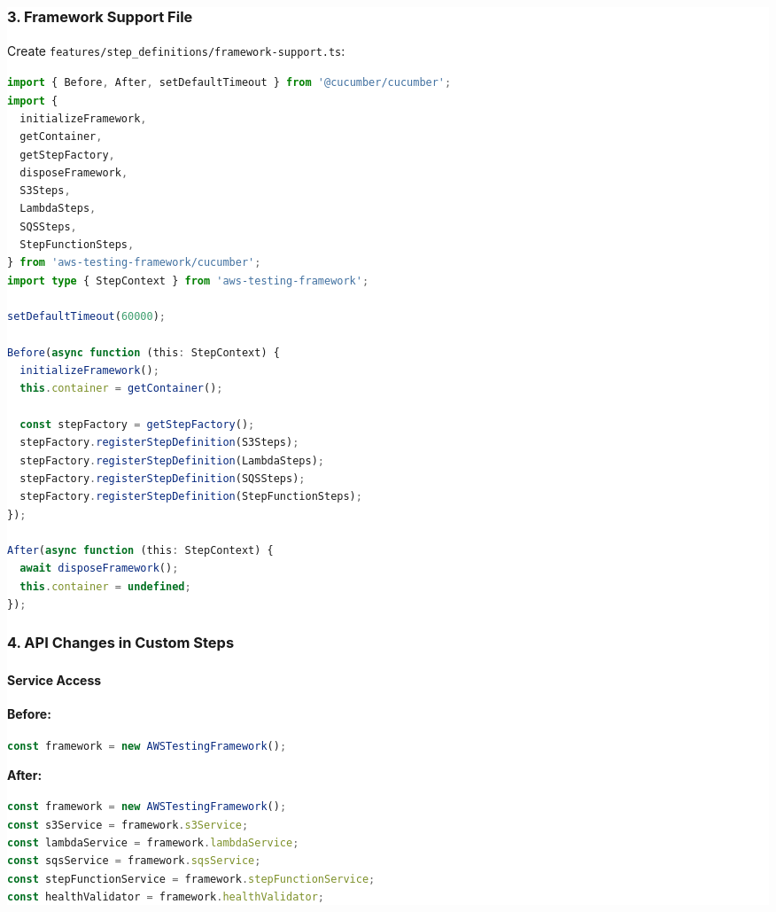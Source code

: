 ### 3. Framework Support File

Create `features/step_definitions/framework-support.ts`:

```typescript
import { Before, After, setDefaultTimeout } from '@cucumber/cucumber';
import {
  initializeFramework,
  getContainer,
  getStepFactory,
  disposeFramework,
  S3Steps,
  LambdaSteps,
  SQSSteps,
  StepFunctionSteps,
} from 'aws-testing-framework/cucumber';
import type { StepContext } from 'aws-testing-framework';

setDefaultTimeout(60000);

Before(async function (this: StepContext) {
  initializeFramework();
  this.container = getContainer();
  
  const stepFactory = getStepFactory();
  stepFactory.registerStepDefinition(S3Steps);
  stepFactory.registerStepDefinition(LambdaSteps);
  stepFactory.registerStepDefinition(SQSSteps);
  stepFactory.registerStepDefinition(StepFunctionSteps);
});

After(async function (this: StepContext) {
  await disposeFramework();
  this.container = undefined;
});
```

### 4. API Changes in Custom Steps

#### Service Access

**Before:**
```typescript
const framework = new AWSTestingFramework();
```

**After:**
```typescript
const framework = new AWSTestingFramework();
const s3Service = framework.s3Service;
const lambdaService = framework.lambdaService;
const sqsService = framework.sqsService;
const stepFunctionService = framework.stepFunctionService;
const healthValidator = framework.healthValidator;
```
